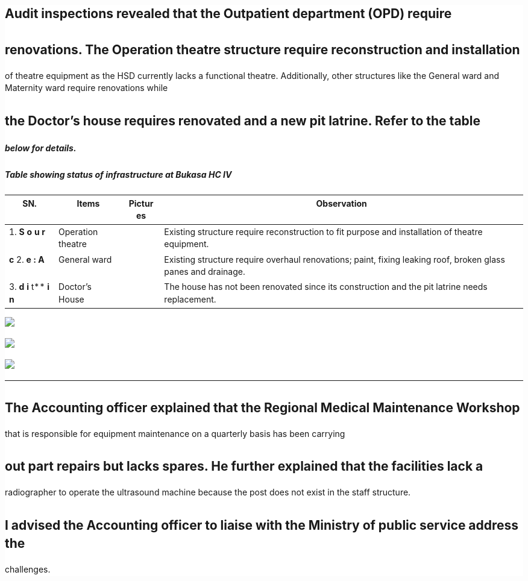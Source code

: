## Audit inspections revealed that the Outpatient department (OPD) require

## renovations. The Operation theatre structure require reconstruction and installation

of theatre equipment as the HSD currently lacks a functional theatre. Additionally, other structures like the General ward and Maternity ward require renovations while

## the Doctor’s house requires renovated and a new pit latrine. Refer to the table

##### below for details.

##### Table showing status of infrastructure at Bukasa HC IV

| **SN.** | **Items** | **Pictures** | **Observation** |  
|---|---|---|---|  
| 1. **S o u r** | Operation theatre || Existing structure require reconstruction to fit purpose and installation of theatre equipment. |  
| **c** 2. **e** **:** **A** | General ward || Existing structure require overhaul renovations; paint, fixing leaking roof, broken glass panes and drainage. |  
| 3. **d** **i** t** **i n** | Doctor’s House || The house has not been renovated since its construction and the pit latrine needs replacement. |  


![](assets_AuditReports%5CKalangala%20District%5CKalangala%20DLG%20Report%20of%20Auditor%20General%202020/img-0122.jpg)

![](assets_AuditReports%5CKalangala%20District%5CKalangala%20DLG%20Report%20of%20Auditor%20General%202020/img-0123.jpg)

![](assets_AuditReports%5CKalangala%20District%5CKalangala%20DLG%20Report%20of%20Auditor%20General%202020/img-0124.jpg)

---

## The Accounting officer explained that the Regional Medical Maintenance Workshop

that is responsible for equipment maintenance on a quarterly basis has been carrying

## out part repairs but lacks spares. He further explained that the facilities lack a

radiographer to operate the ultrasound machine because the post does not exist in the staff structure.

## I advised the Accounting officer to liaise with the Ministry of public service address the

challenges.
